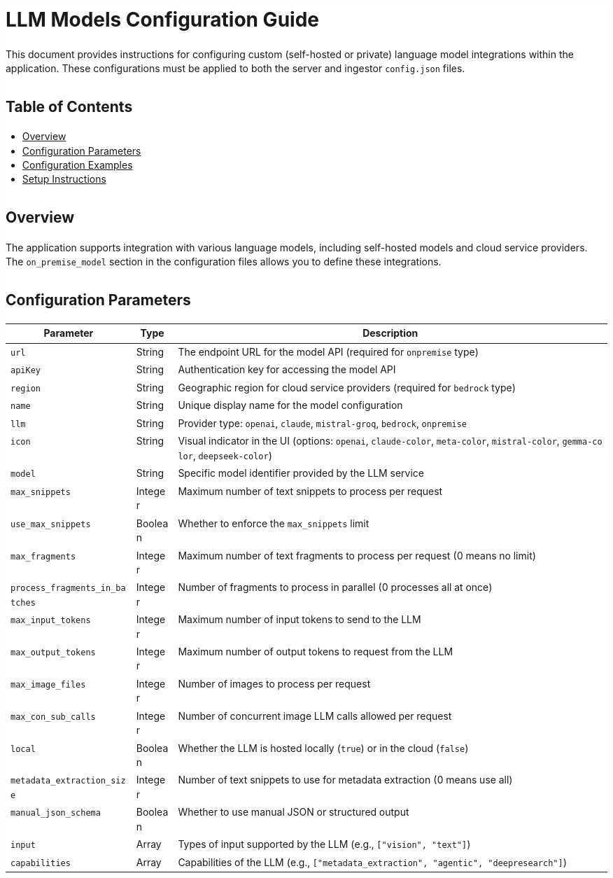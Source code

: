 # LLM Models Configuration Guide

This document provides instructions for configuring custom (self-hosted or private) language model integrations within the application. These configurations must be applied to both the server and ingestor `config.json` files.

## Table of Contents
- [Overview](#overview)
- [Configuration Parameters](#configuration-parameters)
- [Configuration Examples](#configuration-examples)
- [Setup Instructions](#setup-instructions)

## Overview

The application supports integration with various language models, including self-hosted models and cloud service providers. The `on_premise_model` section in the configuration files allows you to define these integrations.

## Configuration Parameters

| Parameter | Type | Description |
|-----------|------|-------------|
| `url` | String | The endpoint URL for the model API (required for `onpremise` type) |
| `apiKey` | String | Authentication key for accessing the model API |
| `region` | String | Geographic region for cloud service providers (required for `bedrock` type) |
| `name` | String | Unique display name for the model configuration |
| `llm` | String | Provider type: `openai`, `claude`, `mistral-groq`, `bedrock`, `onpremise` |
| `icon` | String | Visual indicator in the UI (options: `openai`, `claude-color`, `meta-color`, `mistral-color`, `gemma-color`, `deepseek-color`) |
| `model` | String | Specific model identifier provided by the LLM service |
| `max_snippets` | Integer | Maximum number of text snippets to process per request |
| `use_max_snippets` | Boolean | Whether to enforce the `max_snippets` limit |
| `max_fragments` | Integer | Maximum number of text fragments to process per request (0 means no limit) |
| `process_fragments_in_batches` | Integer | Number of fragments to process in parallel (0 processes all at once) |
| `max_input_tokens` | Integer | Maximum number of input tokens to send to the LLM |
| `max_output_tokens` | Integer | Maximum number of output tokens to request from the LLM |
| `max_image_files` | Integer | Number of images to process per request |
| `max_con_sub_calls` | Integer | Number of concurrent image LLM calls allowed per request |
| `local` | Boolean | Whether the LLM is hosted locally (`true`) or in the cloud (`false`) |
| `metadata_extraction_size` | Integer | Number of text snippets to use for metadata extraction (0 means use all) |
| `manual_json_schema` | Boolean | Whether to use manual JSON or structured output |
| `input` | Array | Types of input supported by the LLM (e.g., `["vision", "text"]`) |
| `capabilities` | Array | Capabilities of the LLM (e.g., `["metadata_extraction", "agentic", "deepresearch"]`) |
